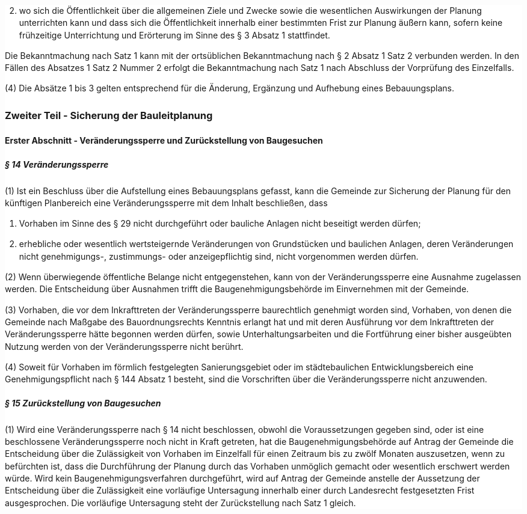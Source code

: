 
2.  wo sich die Öffentlichkeit über die allgemeinen Ziele und Zwecke sowie die wesentlichen Auswirkungen der Planung unterrichten kann und dass sich die Öffentlichkeit innerhalb einer bestimmten Frist zur Planung äußern kann, sofern keine frühzeitige Unterrichtung und Erörterung im Sinne des § 3 Absatz 1 stattfindet.



Die Bekanntmachung nach Satz 1 kann mit der ortsüblichen Bekanntmachung nach § 2 Absatz 1 Satz 2 verbunden werden. In den Fällen des Absatzes 1 Satz 2 Nummer 2 erfolgt die Bekanntmachung nach Satz 1 nach Abschluss der Vorprüfung des Einzelfalls.

(4) Die Absätze 1 bis 3 gelten entsprechend für die Änderung, Ergänzung und Aufhebung eines Bebauungsplans.


### Zweiter Teil - Sicherung der Bauleitplanung



#### Erster Abschnitt - Veränderungssperre und Zurückstellung von Baugesuchen



##### § 14 Veränderungssperre

(1) Ist ein Beschluss über die Aufstellung eines Bebauungsplans gefasst, kann die Gemeinde zur Sicherung der Planung für den künftigen Planbereich eine Veränderungssperre mit dem Inhalt beschließen, dass

1.  Vorhaben im Sinne des § 29 nicht durchgeführt oder bauliche Anlagen nicht beseitigt werden dürfen;


2.  erhebliche oder wesentlich wertsteigernde Veränderungen von Grundstücken und baulichen Anlagen, deren Veränderungen nicht genehmigungs-, zustimmungs- oder anzeigepflichtig sind, nicht vorgenommen werden dürfen.




(2) Wenn überwiegende öffentliche Belange nicht entgegenstehen, kann von der Veränderungssperre eine Ausnahme zugelassen werden. Die Entscheidung über Ausnahmen trifft die Baugenehmigungsbehörde im Einvernehmen mit der Gemeinde.

(3) Vorhaben, die vor dem Inkrafttreten der Veränderungssperre baurechtlich genehmigt worden sind, Vorhaben, von denen die Gemeinde nach Maßgabe des Bauordnungsrechts Kenntnis erlangt hat und mit deren Ausführung vor dem Inkrafttreten der Veränderungssperre hätte begonnen werden dürfen, sowie Unterhaltungsarbeiten und die Fortführung einer bisher ausgeübten Nutzung werden von der Veränderungssperre nicht berührt.

(4) Soweit für Vorhaben im förmlich festgelegten Sanierungsgebiet oder im städtebaulichen Entwicklungsbereich eine Genehmigungspflicht nach § 144 Absatz 1 besteht, sind die Vorschriften über die Veränderungssperre nicht anzuwenden.


##### § 15 Zurückstellung von Baugesuchen

(1) Wird eine Veränderungssperre nach § 14 nicht beschlossen, obwohl die Voraussetzungen gegeben sind, oder ist eine beschlossene Veränderungssperre noch nicht in Kraft getreten, hat die Baugenehmigungsbehörde auf Antrag der Gemeinde die Entscheidung über die Zulässigkeit von Vorhaben im Einzelfall für einen Zeitraum bis zu zwölf Monaten auszusetzen, wenn zu befürchten ist, dass die Durchführung der Planung durch das Vorhaben unmöglich gemacht oder wesentlich erschwert werden würde. Wird kein Baugenehmigungsverfahren durchgeführt, wird auf Antrag der Gemeinde anstelle der Aussetzung der Entscheidung über die Zulässigkeit eine vorläufige Untersagung innerhalb einer durch Landesrecht festgesetzten Frist ausgesprochen. Die vorläufige Untersagung steht der Zurückstellung nach Satz 1 gleich.
